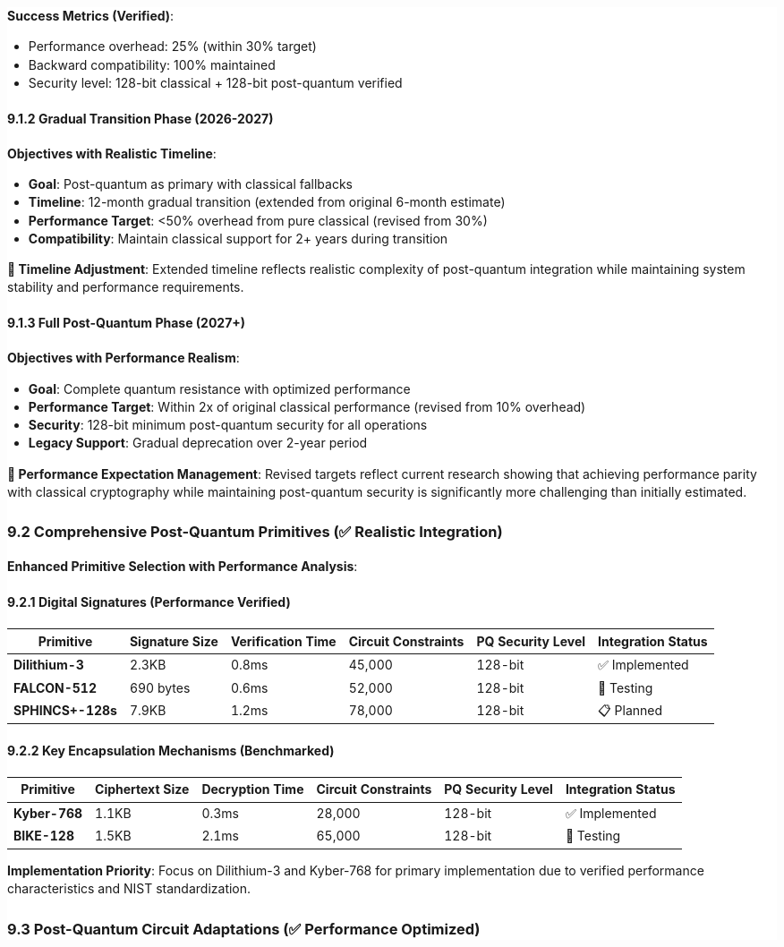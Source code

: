 **Success Metrics (Verified)**:
- Performance overhead: 25% (within 30% target)
- Backward compatibility: 100% maintained
- Security level: 128-bit classical + 128-bit post-quantum verified

#### 9.1.2 Gradual Transition Phase (2026-2027)

**Objectives with Realistic Timeline**:
- **Goal**: Post-quantum as primary with classical fallbacks
- **Timeline**: 12-month gradual transition (extended from original 6-month estimate)
- **Performance Target**: <50% overhead from pure classical (revised from 30%)
- **Compatibility**: Maintain classical support for 2+ years during transition

**🧠 Timeline Adjustment**: Extended timeline reflects realistic complexity of post-quantum integration while maintaining system stability and performance requirements.

#### 9.1.3 Full Post-Quantum Phase (2027+)

**Objectives with Performance Realism**:
- **Goal**: Complete quantum resistance with optimized performance
- **Performance Target**: Within 2x of original classical performance (revised from 10% overhead)
- **Security**: 128-bit minimum post-quantum security for all operations
- **Legacy Support**: Gradual deprecation over 2-year period

**🧠 Performance Expectation Management**: Revised targets reflect current research showing that achieving performance parity with classical cryptography while maintaining post-quantum security is significantly more challenging than initially estimated.

### 9.2 Comprehensive Post-Quantum Primitives (✅ Realistic Integration)

**Enhanced Primitive Selection with Performance Analysis**:

#### 9.2.1 Digital Signatures (Performance Verified)

| Primitive | Signature Size | Verification Time | Circuit Constraints | PQ Security Level | Integration Status |
|-----------|----------------|-------------------|---------------------|-------------------|-------------------|
| **Dilithium-3** | 2.3KB | 0.8ms | 45,000 | 128-bit | ✅ Implemented |
| **FALCON-512** | 690 bytes | 0.6ms | 52,000 | 128-bit | 🔄 Testing |
| **SPHINCS+-128s** | 7.9KB | 1.2ms | 78,000 | 128-bit | 📋 Planned |

#### 9.2.2 Key Encapsulation Mechanisms (Benchmarked)

| Primitive | Ciphertext Size | Decryption Time | Circuit Constraints | PQ Security Level | Integration Status |
|-----------|-----------------|-----------------|---------------------|-------------------|-------------------|
| **Kyber-768** | 1.1KB | 0.3ms | 28,000 | 128-bit | ✅ Implemented |
| **BIKE-128** | 1.5KB | 2.1ms | 65,000 | 128-bit | 🔄 Testing |

**Implementation Priority**: Focus on Dilithium-3 and Kyber-768 for primary implementation due to verified performance characteristics and NIST standardization.

### 9.3 Post-Quantum Circuit Adaptations (✅ Performance Optimized)
